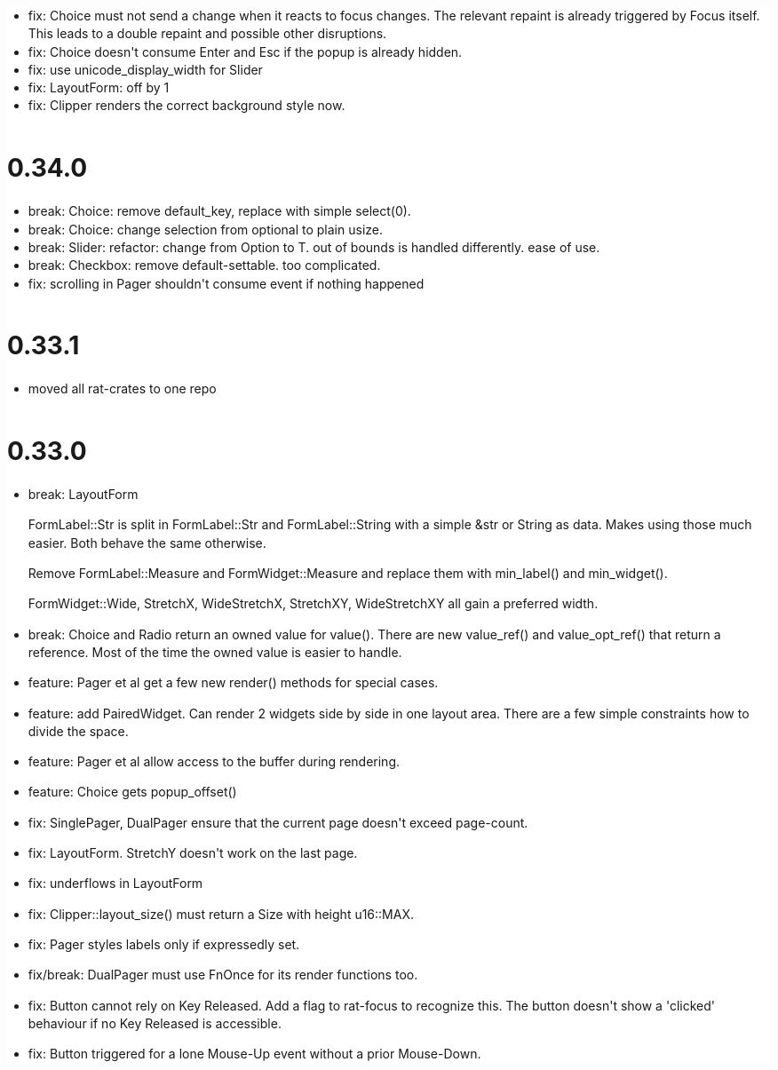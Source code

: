 * fix: Choice must not send a change when it reacts to focus changes.
  The relevant repaint is already triggered by Focus itself.
  This leads to a double repaint and possible other disruptions.
* fix: Choice doesn't consume Enter and Esc if the popup is already hidden.
* fix: use unicode_display_width for Slider
* fix: LayoutForm: off by 1
* fix: Clipper renders the correct background style now.

# 0.34.0

* break: Choice: remove default_key, replace with simple select(0).
* break: Choice: change selection from optional to plain usize.
* break: Slider: refactor: change from Option<T> to T. out of bounds is
  handled differently. ease of use.
* break: Checkbox: remove default-settable. too complicated.
* fix: scrolling in Pager shouldn't consume event if nothing happened

# 0.33.1

* moved all rat-crates to one repo

# 0.33.0

* break: LayoutForm

  FormLabel::Str is split in FormLabel::Str and FormLabel::String with
  a simple &str or String as data. Makes using those much easier.
  Both behave the same otherwise.

  Remove FormLabel::Measure and FormWidget::Measure and replace them
  with min_label() and min_widget().

  FormWidget::Wide, StretchX, WideStretchX, StretchXY, WideStretchXY
  all gain a preferred width.

* break: Choice and Radio return an owned value for value().
  There are new value_ref() and value_opt_ref() that return a reference.
  Most of the time the owned value is easier to handle.

* feature: Pager et al get a few new render() methods for special cases.
* feature: add PairedWidget. Can render 2 widgets side by side in one
  layout area. There are a few simple constraints how to divide the
  space.
* feature: Pager et al allow access to the buffer during rendering.
* feature: Choice gets popup_offset()

* fix: SinglePager, DualPager ensure that the current page
  doesn't exceed page-count.
* fix: LayoutForm. StretchY doesn't work on the last page.
* fix: underflows in LayoutForm
* fix: Clipper::layout_size() must return a Size with height u16::MAX.
* fix: Pager styles labels only if expressedly set.
* fix/break: DualPager must use FnOnce for its render functions too.
* fix: Button cannot rely on Key Released. Add a flag to rat-focus
  to recognize this. The button doesn't show a 'clicked' behaviour
  if no Key Released is accessible.
* fix: Button triggered for a lone Mouse-Up event without
  a prior Mouse-Down.
